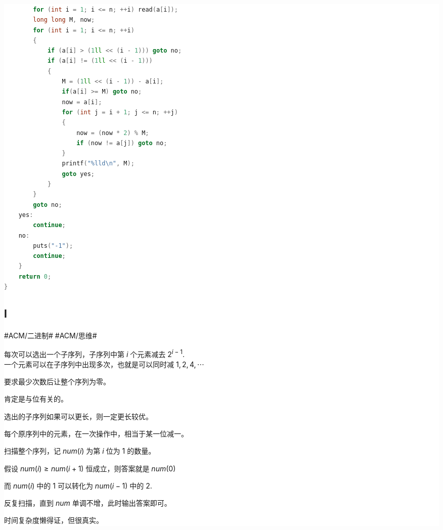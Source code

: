 ```cpp
        for (int i = 1; i <= n; ++i) read(a[i]);
        long long M, now;
        for (int i = 1; i <= n; ++i)
        {
            if (a[i] > (1ll << (i - 1))) goto no;
            if (a[i] != (1ll << (i - 1)))
            {
                M = (1ll << (i - 1)) - a[i];
                if(a[i] >= M) goto no;
                now = a[i];
                for (int j = i + 1; j <= n; ++j)
                {
                    now = (now * 2) % M;
                    if (now != a[j]) goto no;
                }
                printf("%lld\n", M);
                goto yes;
            }
        }
        goto no;
    yes:
        continue;
    no:
        puts("-1");
        continue;
    }
    return 0;
}
```

## I

​#ACM/二进制#​ #ACM/思维#​

每次可以选出一个子序列，子序列中第 $i$ 个元素减去 $2^{i-1}$.  
一个元素可以在子序列中出现多次，也就是可以同时减 $1,2,4,\cdots$

要求最少次数后让整个序列为零。

肯定是与位有关的。

选出的子序列如果可以更长，则一定更长较优。

每个原序列中的元素，在一次操作中，相当于某一位减一。

扫描整个序列，记 $num(i)$ 为第 $i$ 位为 $1$ 的数量。

假设 $num(i) \ge num(i+1)$ 恒成立，则答案就是 $num(0)$  

而 $num(i)$ 中的 $1$ 可以转化为 $num(i-1)$ 中的 $2$.

反复扫描，直到 $num$ 单调不增，此时输出答案即可。

时间复杂度懒得证，但很真实。
